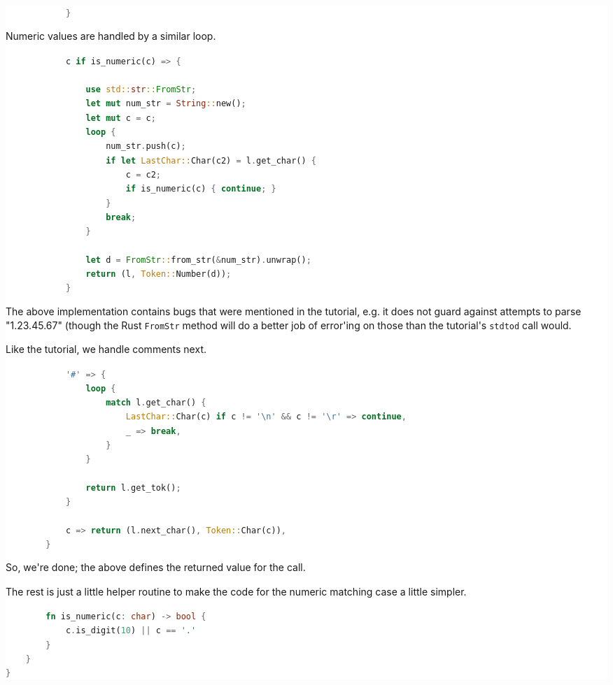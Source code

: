 ```rust
            }
```

Numeric values are handled by a similar loop.

```rust
            c if is_numeric(c) => {

                use std::str::FromStr;
                let mut num_str = String::new();
                let mut c = c;
                loop {
                    num_str.push(c);
                    if let LastChar::Char(c2) = l.get_char() {
                        c = c2;
                        if is_numeric(c) { continue; }
                    }
                    break;
                }

                let d = FromStr::from_str(&num_str).unwrap();
                return (l, Token::Number(d));
            }
```

The above implementation contains bugs that were mentioned in the tutorial,
e.g. it does not guard against attempts to parse "1.23.45.67" (though the
Rust `FromStr` method will do a better job of error'ing on those than
the tutorial's `stdtod` call would.

Like the tutorial, we handle comments next.

```rust
            '#' => {
                loop {
                    match l.get_char() {
                        LastChar::Char(c) if c != '\n' && c != '\r' => continue,
                        _ => break,
                    }
                }

                return l.get_tok();
            }

            c => return (l.next_char(), Token::Char(c)),
        }
```

So, we're done; the above defines the returned value for the call.

The rest is just a little helper routine to make the code
for the numeric matching case a little simpler.

```rust
        fn is_numeric(c: char) -> bool {
            c.is_digit(10) || c == '.'
        }
    }
}
```
